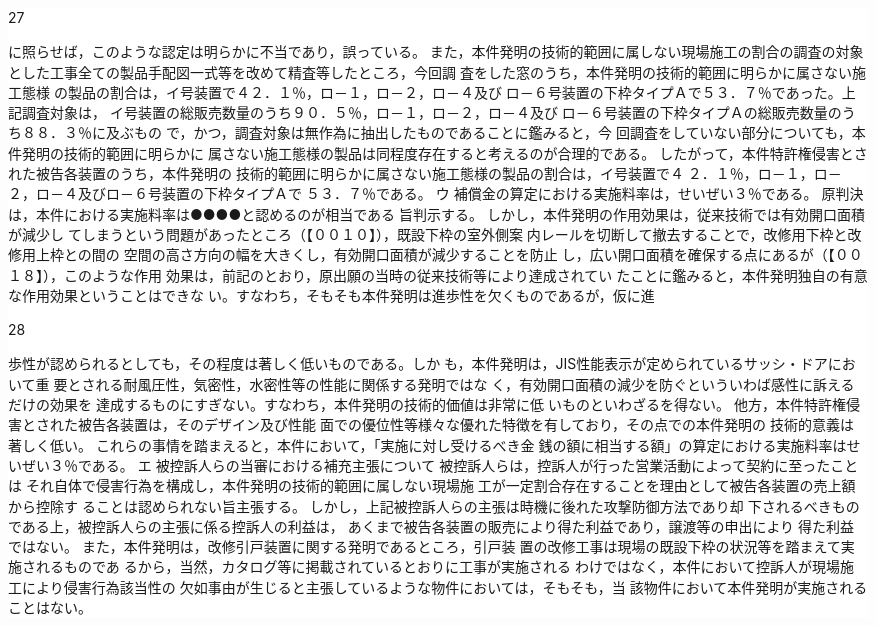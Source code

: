 27 
 
に照らせば，このような認定は明らかに不当であり，誤っている。 
また，本件発明の技術的範囲に属しない現場施工の割合の調査の対象
とした工事全ての製品手配図一式等を改めて精査等したところ，今回調
査をした窓のうち，本件発明の技術的範囲に明らかに属さない施工態様
の製品の割合は，イ号装置で４２．１％，ロ－１，ロ－２，ロ－４及び
ロ－６号装置の下枠タイプＡで５３．７％であった。上記調査対象は，
イ号装置の総販売数量のうち９０．５％，ロ－１，ロ－２，ロ－４及び
ロ－６号装置の下枠タイプＡの総販売数量のうち８８．３％に及ぶもの
で，かつ，調査対象は無作為に抽出したものであることに鑑みると，今
回調査をしていない部分についても，本件発明の技術的範囲に明らかに
属さない施工態様の製品は同程度存在すると考えるのが合理的である。 
したがって，本件特許権侵害とされた被告各装置のうち，本件発明の
技術的範囲に明らかに属さない施工態様の製品の割合は，イ号装置で４
２．１％，ロ－１，ロ－２，ロ－４及びロ－６号装置の下枠タイプＡで
５３．７％である。 
ウ 補償金の算定における実施料率は，せいぜい３％である。 
原判決は，本件における実施料率は●●●●と認めるのが相当である
旨判示する。 
しかし，本件発明の作用効果は，従来技術では有効開口面積が減少し
てしまうという問題があったところ（【００１０】），既設下枠の室外側案
内レールを切断して撤去することで，改修用下枠と改修用上枠との間の
空間の高さ方向の幅を大きくし，有効開口面積が減少することを防止
し，広い開口面積を確保する点にあるが（【００１８】），このような作用
効果は，前記のとおり，原出願の当時の従来技術等により達成されてい
たことに鑑みると，本件発明独自の有意な作用効果ということはできな
い。すなわち，そもそも本件発明は進歩性を欠くものであるが，仮に進
 
28 
 
歩性が認められるとしても，その程度は著しく低いものである。しか
も，本件発明は，JIS性能表示が定められているサッシ・ドアにおいて重
要とされる耐風圧性，気密性，水密性等の性能に関係する発明ではな
く，有効開口面積の減少を防ぐといういわば感性に訴えるだけの効果を
達成するものにすぎない。すなわち，本件発明の技術的価値は非常に低
いものといわざるを得ない。 
他方，本件特許権侵害とされた被告各装置は，そのデザイン及び性能
面での優位性等様々な優れた特徴を有しており，その点での本件発明の
技術的意義は著しく低い。 
これらの事情を踏まえると，本件において，「実施に対し受けるべき金
銭の額に相当する額」の算定における実施料率はせいぜい３％である。 
エ 被控訴人らの当審における補充主張について 
被控訴人らは，控訴人が行った営業活動によって契約に至ったことは
それ自体で侵害行為を構成し，本件発明の技術的範囲に属しない現場施
工が一定割合存在することを理由として被告各装置の売上額から控除す
ることは認められない旨主張する。 
しかし，上記被控訴人らの主張は時機に後れた攻撃防御方法であり却
下されるべきものである上，被控訴人らの主張に係る控訴人の利益は，
あくまで被告各装置の販売により得た利益であり，譲渡等の申出により
得た利益ではない。 
また，本件発明は，改修引戸装置に関する発明であるところ，引戸装
置の改修工事は現場の既設下枠の状況等を踏まえて実施されるものであ
るから，当然，カタログ等に掲載されているとおりに工事が実施される
わけではなく，本件において控訴人が現場施工により侵害行為該当性の
欠如事由が生じると主張しているような物件においては，そもそも，当
該物件において本件発明が実施されることはない。 
 